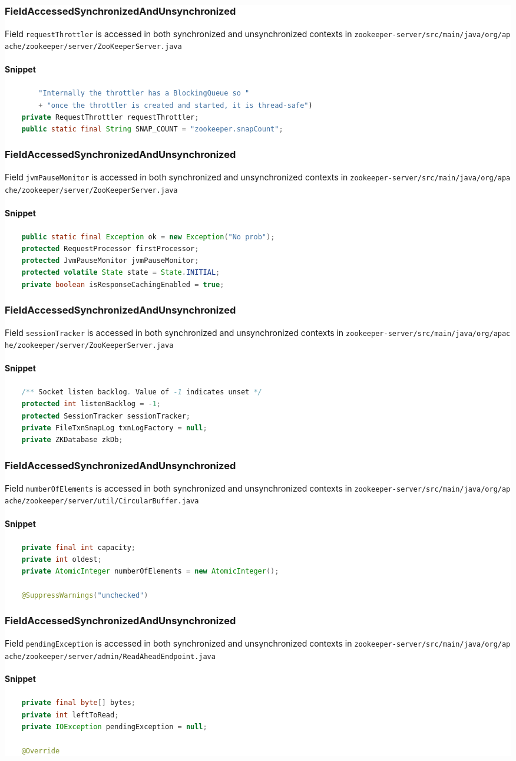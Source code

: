 ### FieldAccessedSynchronizedAndUnsynchronized
Field `requestThrottler` is accessed in both synchronized and unsynchronized contexts
in `zookeeper-server/src/main/java/org/apache/zookeeper/server/ZooKeeperServer.java`
#### Snippet
```java
        "Internally the throttler has a BlockingQueue so "
        + "once the throttler is created and started, it is thread-safe")
    private RequestThrottler requestThrottler;
    public static final String SNAP_COUNT = "zookeeper.snapCount";

```

### FieldAccessedSynchronizedAndUnsynchronized
Field `jvmPauseMonitor` is accessed in both synchronized and unsynchronized contexts
in `zookeeper-server/src/main/java/org/apache/zookeeper/server/ZooKeeperServer.java`
#### Snippet
```java
    public static final Exception ok = new Exception("No prob");
    protected RequestProcessor firstProcessor;
    protected JvmPauseMonitor jvmPauseMonitor;
    protected volatile State state = State.INITIAL;
    private boolean isResponseCachingEnabled = true;
```

### FieldAccessedSynchronizedAndUnsynchronized
Field `sessionTracker` is accessed in both synchronized and unsynchronized contexts
in `zookeeper-server/src/main/java/org/apache/zookeeper/server/ZooKeeperServer.java`
#### Snippet
```java
    /** Socket listen backlog. Value of -1 indicates unset */
    protected int listenBacklog = -1;
    protected SessionTracker sessionTracker;
    private FileTxnSnapLog txnLogFactory = null;
    private ZKDatabase zkDb;
```

### FieldAccessedSynchronizedAndUnsynchronized
Field `numberOfElements` is accessed in both synchronized and unsynchronized contexts
in `zookeeper-server/src/main/java/org/apache/zookeeper/server/util/CircularBuffer.java`
#### Snippet
```java
    private final int capacity;
    private int oldest;
    private AtomicInteger numberOfElements = new AtomicInteger();

    @SuppressWarnings("unchecked")
```

### FieldAccessedSynchronizedAndUnsynchronized
Field `pendingException` is accessed in both synchronized and unsynchronized contexts
in `zookeeper-server/src/main/java/org/apache/zookeeper/server/admin/ReadAheadEndpoint.java`
#### Snippet
```java
    private final byte[] bytes;
    private int leftToRead;
    private IOException pendingException = null;

    @Override
```
